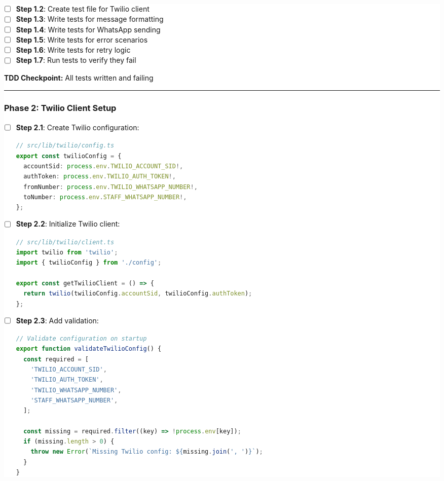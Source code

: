 - [ ] **Step 1.2**: Create test file for Twilio client
- [ ] **Step 1.3**: Write tests for message formatting
- [ ] **Step 1.4**: Write tests for WhatsApp sending
- [ ] **Step 1.5**: Write tests for error scenarios
- [ ] **Step 1.6**: Write tests for retry logic
- [ ] **Step 1.7**: Run tests to verify they fail

**TDD Checkpoint:** All tests written and failing

---

### Phase 2: Twilio Client Setup

- [ ] **Step 2.1**: Create Twilio configuration:

  ```typescript
  // src/lib/twilio/config.ts
  export const twilioConfig = {
    accountSid: process.env.TWILIO_ACCOUNT_SID!,
    authToken: process.env.TWILIO_AUTH_TOKEN!,
    fromNumber: process.env.TWILIO_WHATSAPP_NUMBER!,
    toNumber: process.env.STAFF_WHATSAPP_NUMBER!,
  };
  ```

- [ ] **Step 2.2**: Initialize Twilio client:

  ```typescript
  // src/lib/twilio/client.ts
  import twilio from 'twilio';
  import { twilioConfig } from './config';

  export const getTwilioClient = () => {
    return twilio(twilioConfig.accountSid, twilioConfig.authToken);
  };
  ```

- [ ] **Step 2.3**: Add validation:

  ```typescript
  // Validate configuration on startup
  export function validateTwilioConfig() {
    const required = [
      'TWILIO_ACCOUNT_SID',
      'TWILIO_AUTH_TOKEN',
      'TWILIO_WHATSAPP_NUMBER',
      'STAFF_WHATSAPP_NUMBER',
    ];

    const missing = required.filter((key) => !process.env[key]);
    if (missing.length > 0) {
      throw new Error(`Missing Twilio config: ${missing.join(', ')}`);
    }
  }
  ```
